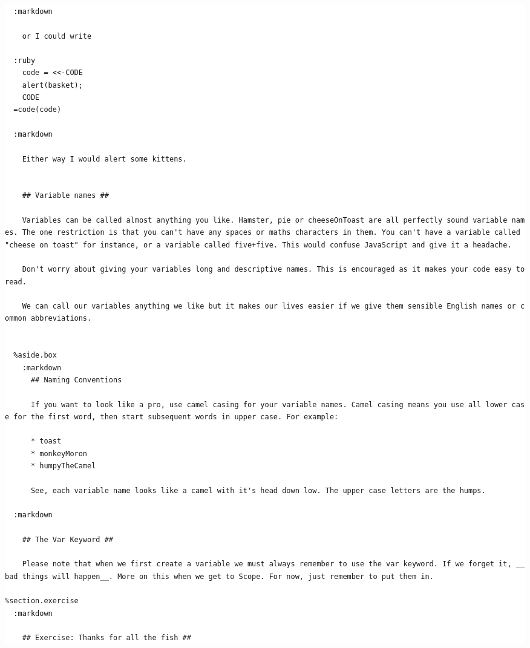       :markdown
  
        or I could write
  
      :ruby
        code = <<-CODE
        alert(basket);
        CODE
      =code(code)
  
      :markdown
  
        Either way I would alert some kittens.
  
  
        ## Variable names ##
  
        Variables can be called almost anything you like. Hamster, pie or cheeseOnToast are all perfectly sound variable names. The one restriction is that you can't have any spaces or maths characters in them. You can't have a variable called "cheese on toast" for instance, or a variable called five+five. This would confuse JavaScript and give it a headache.
  
        Don't worry about giving your variables long and descriptive names. This is encouraged as it makes your code easy to read.
  
        We can call our variables anything we like but it makes our lives easier if we give them sensible English names or common abbreviations.
  
  
      %aside.box
        :markdown
          ## Naming Conventions
  
          If you want to look like a pro, use camel casing for your variable names. Camel casing means you use all lower case for the first word, then start subsequent words in upper case. For example:
  
          * toast
          * monkeyMoron
          * humpyTheCamel
  
          See, each variable name looks like a camel with it's head down low. The upper case letters are the humps.
  
      :markdown
  
        ## The Var Keyword ##
  
        Please note that when we first create a variable we must always remember to use the var keyword. If we forget it, __bad things will happen__. More on this when we get to Scope. For now, just remember to put them in.
  
    %section.exercise
      :markdown
  
        ## Exercise: Thanks for all the fish ##
  